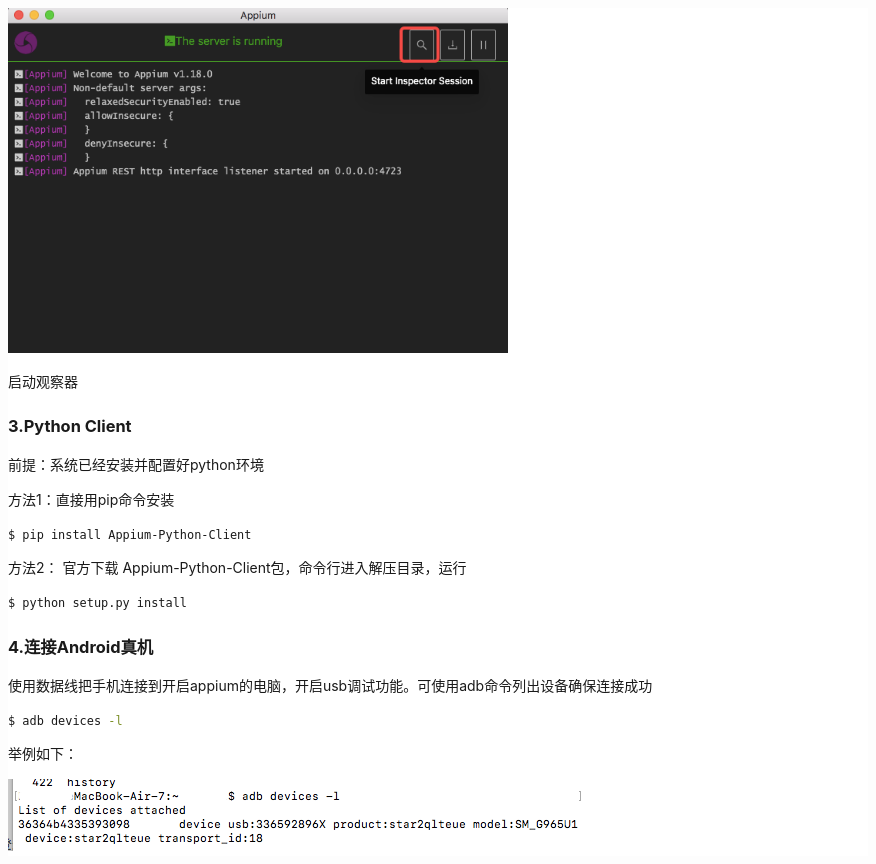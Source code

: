 <img src="/bimg/43.png" width="500">

启动观察器

### 3.Python Client

前提：系统已经安装并配置好python环境

方法1：直接用pip命令安装

```bash
$ pip install Appium-Python-Client 
```

方法2： 官方下载 Appium-Python-Client包，命令行进入解压目录，运行

```bash
$ python setup.py install 
```

### 4.连接Android真机
使用数据线把手机连接到开启appium的电脑，开启usb调试功能。可使用adb命令列出设备确保连接成功

```bash
$ adb devices -l
```

举例如下：

![](/bimg/44.png)
